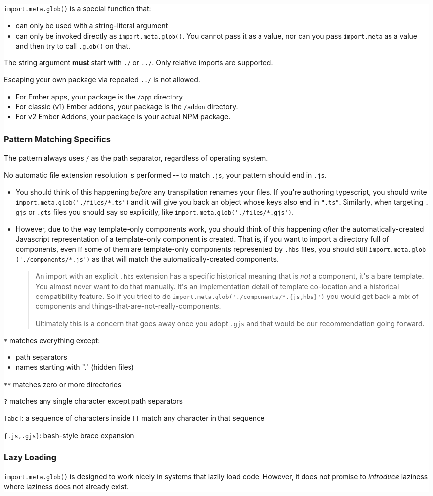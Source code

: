 `import.meta.glob()` is a special function that:
 - can only be used with a string-literal argument
 - can only be invoked directly as `import.meta.glob()`. You cannot pass it as a value, nor can you pass `import.meta` as a value and then try to call `.glob()` on that.

The string argument **must** start with `./` or `../`. Only relative imports are supported.

Escaping your own package via repeated `../` is not allowed.

 - For Ember apps, your package is the `/app` directory. 
 - For classic (v1) Ember addons, your package is the `/addon` directory.
 - For v2 Ember Addons, your package is your actual NPM package.

### Pattern Matching Specifics

The pattern always uses `/` as the path separator, regardless of operating system.

No automatic file extension resolution is performed -- to match `.js`, your pattern should end in `.js`.

 - You should think of this happening *before* any transpilation renames your files. If you're authoring typescript, you should write `import.meta.glob('./files/*.ts')` and it will give you back an object whose keys also end in `".ts"`. Similarly, when targeting `.gjs` or `.gts` files you should say so explicitly, like `import.meta.glob('./files/*.gjs')`.

 - However, due to the way template-only components work, you should think of this happening *after* the automatically-created Javascript representation of a template-only component is created. That is, if you want to import a directory full of components, even if some of them are template-only components represented by `.hbs` files, you should still `import.meta.glob('./components/*.js')` as that will match the automatically-created components.

    > An import with an explicit `.hbs` extension has a specific historical meaning that is *not* a component, it's a bare template. You almost never want to do that manually. It's an implementation detail of template co-location and a historical compatibility feature. So if you tried to do `import.meta.glob('./components/*.{js,hbs}')` you would get back a mix of components and things-that-are-not-really-components.
    >
    > Ultimately this is a concern that goes away once you adopt `.gjs` and that would be our recommendation going forward.

`*` matches everything except:
 - path separators 
 - names starting with "." (hidden files)

`**` matches zero or more directories

`?` matches any single character except path separators

`[abc]`: a sequence of characters inside `[]` match any character in that sequence

`{.js,.gjs}`: bash-style brace expansion

### Lazy Loading

`import.meta.glob()` is designed to work nicely in systems that lazily load code. However, it does not promise to *introduce* laziness where laziness does not already exist. 
